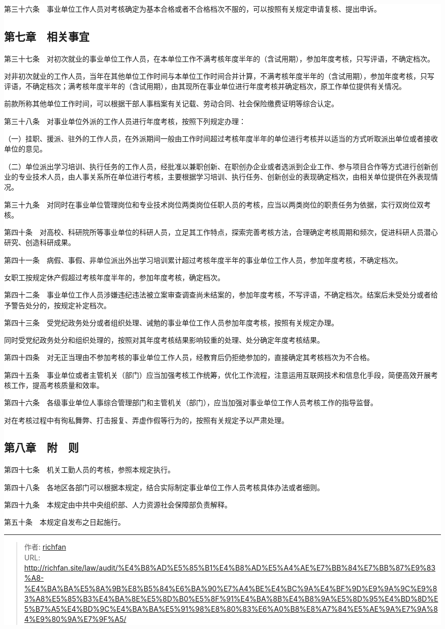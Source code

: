 第三十六条　事业单位工作人员对考核确定为基本合格或者不合格档次不服的，可以按照有关规定申请复核、提出申诉。

## 第七章　相关事宜

第三十七条　对初次就业的事业单位工作人员，在本单位工作不满考核年度半年的（含试用期），参加年度考核，只写评语，不确定档次。

对非初次就业的工作人员，当年在其他单位工作时间与本单位工作时间合并计算，不满考核年度半年的（含试用期），参加年度考核，只写评语，不确定档次；满考核年度半年的（含试用期），由其现所在事业单位进行年度考核并确定档次，原工作单位提供有关情况。

前款所称其他单位工作时间，可以根据干部人事档案有关记载、劳动合同、社会保险缴费证明等综合认定。

第三十八条　对事业单位外派的工作人员进行年度考核，按照下列规定办理：

（一）挂职、援派、驻外的工作人员，在外派期间一般由工作时间超过考核年度半年的单位进行考核并以适当的方式听取派出单位或者接收单位的意见。

（二）单位派出学习培训、执行任务的工作人员，经批准以兼职创新、在职创办企业或者选派到企业工作、参与项目合作等方式进行创新创业的专业技术人员，由人事关系所在单位进行考核，主要根据学习培训、执行任务、创新创业的表现确定档次，由相关单位提供在外表现情况。

第三十九条　对同时在事业单位管理岗位和专业技术岗位两类岗位任职人员的考核，应当以两类岗位的职责任务为依据，实行双岗位双考核。

第四十条　对高校、科研院所等事业单位的科研人员，立足其工作特点，探索完善考核方法，合理确定考核周期和频次，促进科研人员潜心研究、创造科研成果。

第四十一条　病假、事假、非单位派出外出学习培训累计超过考核年度半年的事业单位工作人员，参加年度考核，不确定档次。

女职工按规定休产假超过考核年度半年的，参加年度考核，确定档次。

第四十二条　事业单位工作人员涉嫌违纪违法被立案审查调查尚未结案的，参加年度考核，不写评语，不确定档次。结案后未受处分或者给予警告处分的，按规定补定档次。

第四十三条　受党纪政务处分或者组织处理、诫勉的事业单位工作人员参加年度考核，按照有关规定办理。

同时受党纪政务处分和组织处理的，按照对其年度考核结果影响较重的处理、处分确定年度考核结果。

第四十四条　对无正当理由不参加考核的事业单位工作人员，经教育后仍拒绝参加的，直接确定其考核档次为不合格。

第四十五条　事业单位或者主管机关（部门）应当加强考核工作统筹，优化工作流程，注意运用互联网技术和信息化手段，简便高效开展考核工作，提高考核质量和效率。

第四十六条　各级事业单位人事综合管理部门和主管机关（部门），应当加强对事业单位工作人员考核工作的指导监督。

对在考核过程中有徇私舞弊、打击报复、弄虚作假等行为的，按照有关规定予以严肃处理。

## 第八章　附　则

第四十七条　机关工勤人员的考核，参照本规定执行。

第四十八条　各地区各部门可以根据本规定，结合实际制定事业单位工作人员考核具体办法或者细则。

第四十九条　本规定由中共中央组织部、人力资源社会保障部负责解释。

第五十条　本规定自发布之日起施行。

---

> 作者: [richfan](https://richfan.site/)  
> URL: http://richfan.site/law/audit/%E4%B8%AD%E5%85%B1%E4%B8%AD%E5%A4%AE%E7%BB%84%E7%BB%87%E9%83%A8-%E4%BA%BA%E5%8A%9B%E8%B5%84%E6%BA%90%E7%A4%BE%E4%BC%9A%E4%BF%9D%E9%9A%9C%E9%83%A8%E5%85%B3%E4%BA%8E%E5%8D%B0%E5%8F%91%E4%BA%8B%E4%B8%9A%E5%8D%95%E4%BD%8D%E5%B7%A5%E4%BD%9C%E4%BA%BA%E5%91%98%E8%80%83%E6%A0%B8%E8%A7%84%E5%AE%9A%E7%9A%84%E9%80%9A%E7%9F%A5/  

